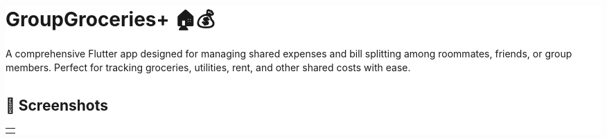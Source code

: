 # GroupGroceries+ 🏠💰

A comprehensive Flutter app designed for managing shared expenses and bill splitting among roommates, friends, or group members. Perfect for tracking groceries, utilities, rent, and other shared costs with ease.

## 📱 Screenshots

<table>
  <tr>
    <td align="center">